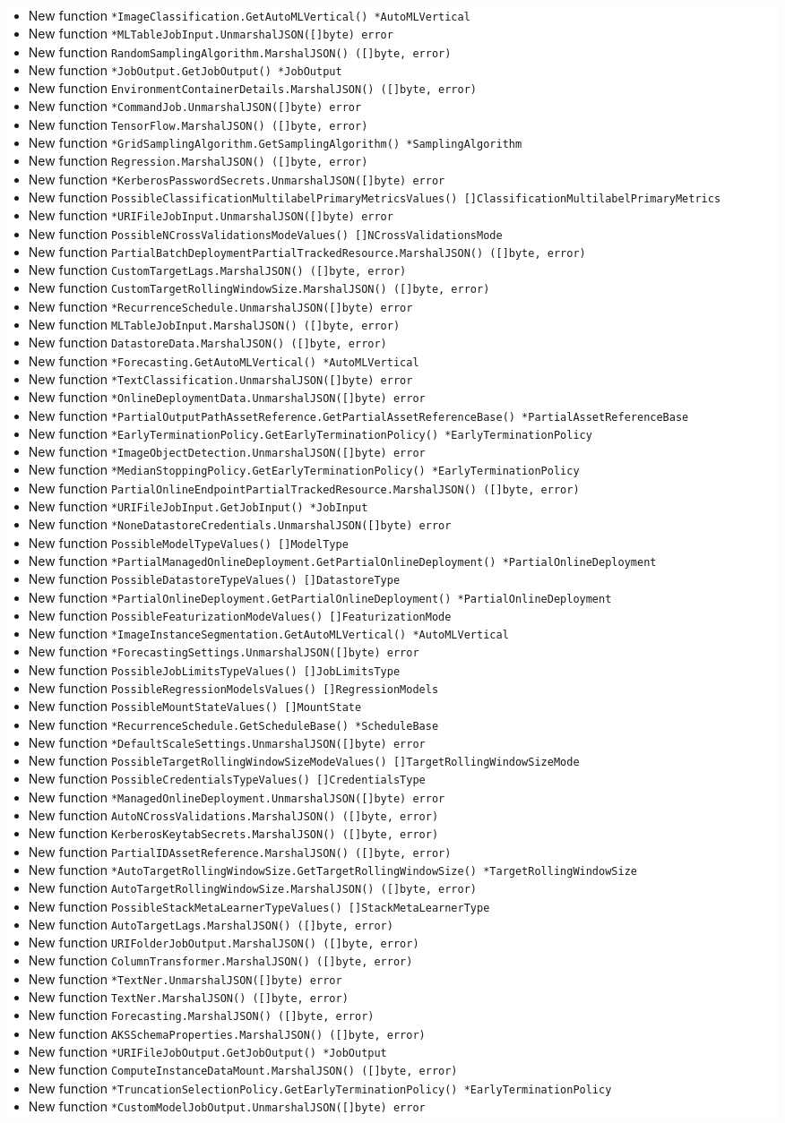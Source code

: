 - New function `*ImageClassification.GetAutoMLVertical() *AutoMLVertical`
- New function `*MLTableJobInput.UnmarshalJSON([]byte) error`
- New function `RandomSamplingAlgorithm.MarshalJSON() ([]byte, error)`
- New function `*JobOutput.GetJobOutput() *JobOutput`
- New function `EnvironmentContainerDetails.MarshalJSON() ([]byte, error)`
- New function `*CommandJob.UnmarshalJSON([]byte) error`
- New function `TensorFlow.MarshalJSON() ([]byte, error)`
- New function `*GridSamplingAlgorithm.GetSamplingAlgorithm() *SamplingAlgorithm`
- New function `Regression.MarshalJSON() ([]byte, error)`
- New function `*KerberosPasswordSecrets.UnmarshalJSON([]byte) error`
- New function `PossibleClassificationMultilabelPrimaryMetricsValues() []ClassificationMultilabelPrimaryMetrics`
- New function `*URIFileJobInput.UnmarshalJSON([]byte) error`
- New function `PossibleNCrossValidationsModeValues() []NCrossValidationsMode`
- New function `PartialBatchDeploymentPartialTrackedResource.MarshalJSON() ([]byte, error)`
- New function `CustomTargetLags.MarshalJSON() ([]byte, error)`
- New function `CustomTargetRollingWindowSize.MarshalJSON() ([]byte, error)`
- New function `*RecurrenceSchedule.UnmarshalJSON([]byte) error`
- New function `MLTableJobInput.MarshalJSON() ([]byte, error)`
- New function `DatastoreData.MarshalJSON() ([]byte, error)`
- New function `*Forecasting.GetAutoMLVertical() *AutoMLVertical`
- New function `*TextClassification.UnmarshalJSON([]byte) error`
- New function `*OnlineDeploymentData.UnmarshalJSON([]byte) error`
- New function `*PartialOutputPathAssetReference.GetPartialAssetReferenceBase() *PartialAssetReferenceBase`
- New function `*EarlyTerminationPolicy.GetEarlyTerminationPolicy() *EarlyTerminationPolicy`
- New function `*ImageObjectDetection.UnmarshalJSON([]byte) error`
- New function `*MedianStoppingPolicy.GetEarlyTerminationPolicy() *EarlyTerminationPolicy`
- New function `PartialOnlineEndpointPartialTrackedResource.MarshalJSON() ([]byte, error)`
- New function `*URIFileJobInput.GetJobInput() *JobInput`
- New function `*NoneDatastoreCredentials.UnmarshalJSON([]byte) error`
- New function `PossibleModelTypeValues() []ModelType`
- New function `*PartialManagedOnlineDeployment.GetPartialOnlineDeployment() *PartialOnlineDeployment`
- New function `PossibleDatastoreTypeValues() []DatastoreType`
- New function `*PartialOnlineDeployment.GetPartialOnlineDeployment() *PartialOnlineDeployment`
- New function `PossibleFeaturizationModeValues() []FeaturizationMode`
- New function `*ImageInstanceSegmentation.GetAutoMLVertical() *AutoMLVertical`
- New function `*ForecastingSettings.UnmarshalJSON([]byte) error`
- New function `PossibleJobLimitsTypeValues() []JobLimitsType`
- New function `PossibleRegressionModelsValues() []RegressionModels`
- New function `PossibleMountStateValues() []MountState`
- New function `*RecurrenceSchedule.GetScheduleBase() *ScheduleBase`
- New function `*DefaultScaleSettings.UnmarshalJSON([]byte) error`
- New function `PossibleTargetRollingWindowSizeModeValues() []TargetRollingWindowSizeMode`
- New function `PossibleCredentialsTypeValues() []CredentialsType`
- New function `*ManagedOnlineDeployment.UnmarshalJSON([]byte) error`
- New function `AutoNCrossValidations.MarshalJSON() ([]byte, error)`
- New function `KerberosKeytabSecrets.MarshalJSON() ([]byte, error)`
- New function `PartialIDAssetReference.MarshalJSON() ([]byte, error)`
- New function `*AutoTargetRollingWindowSize.GetTargetRollingWindowSize() *TargetRollingWindowSize`
- New function `AutoTargetRollingWindowSize.MarshalJSON() ([]byte, error)`
- New function `PossibleStackMetaLearnerTypeValues() []StackMetaLearnerType`
- New function `AutoTargetLags.MarshalJSON() ([]byte, error)`
- New function `URIFolderJobOutput.MarshalJSON() ([]byte, error)`
- New function `ColumnTransformer.MarshalJSON() ([]byte, error)`
- New function `*TextNer.UnmarshalJSON([]byte) error`
- New function `TextNer.MarshalJSON() ([]byte, error)`
- New function `Forecasting.MarshalJSON() ([]byte, error)`
- New function `AKSSchemaProperties.MarshalJSON() ([]byte, error)`
- New function `*URIFileJobOutput.GetJobOutput() *JobOutput`
- New function `ComputeInstanceDataMount.MarshalJSON() ([]byte, error)`
- New function `*TruncationSelectionPolicy.GetEarlyTerminationPolicy() *EarlyTerminationPolicy`
- New function `*CustomModelJobOutput.UnmarshalJSON([]byte) error`